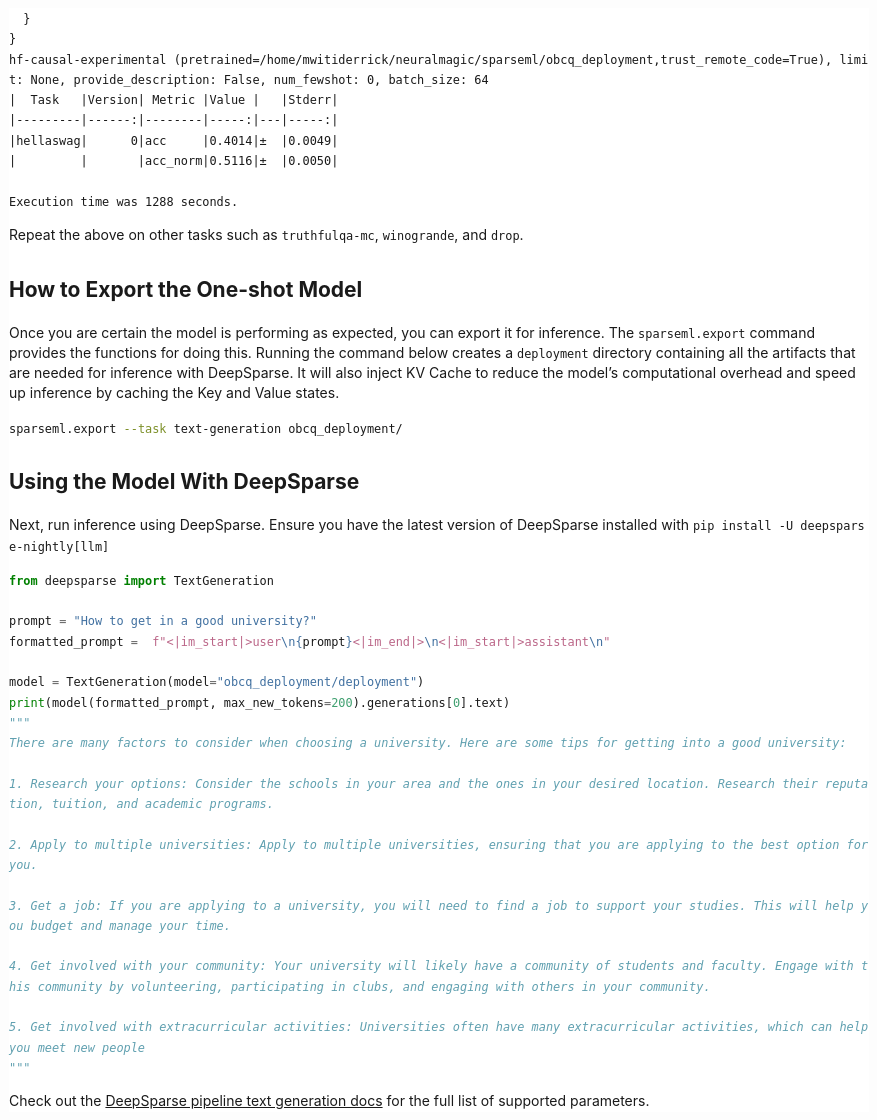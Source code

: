 ```
  }
}
hf-causal-experimental (pretrained=/home/mwitiderrick/neuralmagic/sparseml/obcq_deployment,trust_remote_code=True), limit: None, provide_description: False, num_fewshot: 0, batch_size: 64
|  Task   |Version| Metric |Value |   |Stderr|
|---------|------:|--------|-----:|---|-----:|
|hellaswag|      0|acc     |0.4014|±  |0.0049|
|         |       |acc_norm|0.5116|±  |0.0050|

Execution time was 1288 seconds.
```
Repeat the above on other tasks such as `truthfulqa-mc`, `winogrande`, and `drop`.
## <a name="export"> How to Export the One-shot Model</a>
Once you are certain the model is performing as expected, you can export it for inference. The `sparseml.export` command provides the functions for doing this. Running the command below creates a `deployment` directory containing all the artifacts that are needed for inference with DeepSparse. It will also inject KV Cache to reduce the model’s computational overhead and speed up inference by caching the Key and Value states.
```bash
sparseml.export --task text-generation obcq_deployment/

```
## <a name="deepsparse">Using the Model With DeepSparse </a>
Next, run inference using DeepSparse. Ensure you have the latest version of DeepSparse installed with `pip install -U deepsparse-nightly[llm]`

```python
from deepsparse import TextGeneration

prompt = "How to get in a good university?"
formatted_prompt =  f"<|im_start|>user\n{prompt}<|im_end|>\n<|im_start|>assistant\n"

model = TextGeneration(model="obcq_deployment/deployment")
print(model(formatted_prompt, max_new_tokens=200).generations[0].text)
"""
There are many factors to consider when choosing a university. Here are some tips for getting into a good university:

1. Research your options: Consider the schools in your area and the ones in your desired location. Research their reputation, tuition, and academic programs.

2. Apply to multiple universities: Apply to multiple universities, ensuring that you are applying to the best option for you.

3. Get a job: If you are applying to a university, you will need to find a job to support your studies. This will help you budget and manage your time.

4. Get involved with your community: Your university will likely have a community of students and faculty. Engage with this community by volunteering, participating in clubs, and engaging with others in your community.

5. Get involved with extracurricular activities: Universities often have many extracurricular activities, which can help you meet new people
"""
```
Check out the [DeepSparse pipeline text generation docs](https://github.com/neuralmagic/deepsparse/blob/main/src/deepsparse/transformers/text_generation.md) for the full list of supported parameters. 
